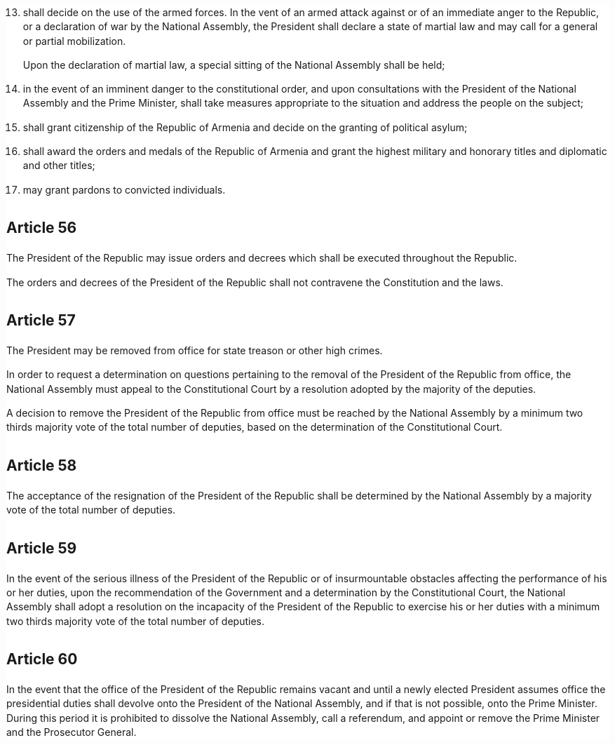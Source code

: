 13) shall decide on the use of the armed forces. In the vent of an armed attack against or of an immediate anger to the Republic, or a declaration of war by the National Assembly, the President shall declare a state of martial law and may call for a general or partial mobilization.

	Upon the declaration of martial law, a special sitting of the National Assembly shall be held;

14) in the event of an imminent danger to the constitutional order, and upon consultations with the President of the National Assembly and the Prime Minister, shall take measures appropriate to the situation and address the people on the subject;

15) shall grant citizenship of the Republic of Armenia and decide on the granting of political asylum;

16) shall award the orders and medals of the Republic of Armenia and grant the highest military and honorary titles and diplomatic and other titles;

17) may grant pardons to convicted individuals.

## Article 56

The President of the Republic may issue orders and decrees which shall be executed throughout the Republic.

The orders and decrees of the President of the Republic shall not contravene the Constitution and the laws.

## Article 57

The President may be removed from office for state treason or other high crimes.

In order to request a determination on questions pertaining to the removal of the President of the Republic from office, the National Assembly must appeal to the Constitutional Court by a resolution adopted by the majority of the deputies.

A decision to remove the President of the Republic from office must be reached by the National Assembly by a minimum two thirds majority vote of the total number of deputies, based on the determination of the Constitutional Court.

## Article 58

The acceptance of the resignation of the President of the Republic shall be determined by the National Assembly by a majority vote of the total number of deputies.

## Article 59

In the event of the serious illness of the President of the Republic or of insurmountable obstacles affecting the performance of his or her duties, upon the recommendation of the Government and a determination by the Constitutional Court, the National Assembly shall adopt a resolution on the incapacity of the President of the Republic to exercise his or her duties with a minimum two thirds majority vote of the total number of deputies.

## Article 60

In the event that the office of the President of the Republic remains vacant and until a newly elected President assumes office the presidential duties shall devolve onto the President of the National Assembly, and if that is not possible, onto the Prime Minister. During this period it is prohibited to dissolve the National Assembly, call a referendum, and appoint or remove the Prime Minister and the Prosecutor General.
